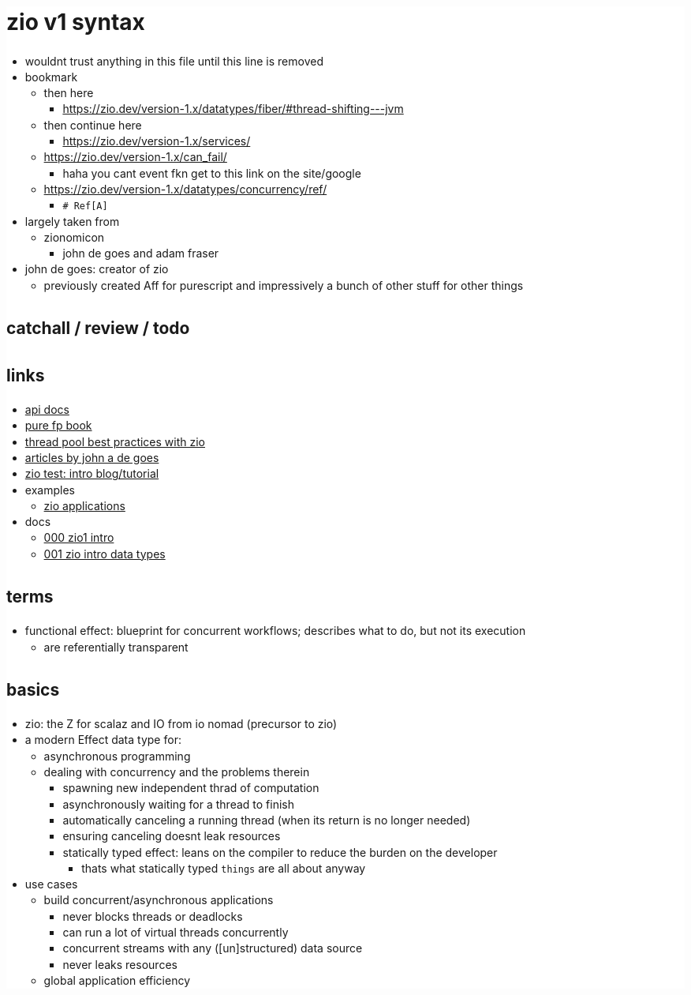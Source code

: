 # zio v1 syntax

- wouldnt trust anything in this file until this line is removed
- bookmark
  - then here
    - https://zio.dev/version-1.x/datatypes/fiber/#thread-shifting---jvm
  - then continue here
    - https://zio.dev/version-1.x/services/
  - https://zio.dev/version-1.x/can_fail/
    - haha you cant event fkn get to this link on the site/google
  - https://zio.dev/version-1.x/datatypes/concurrency/ref/
    - `# Ref[A]`
- largely taken from
  - zionomicon
    - john de goes and adam fraser
- john de goes: creator of zio
  - previously created Aff for purescript and impressively a bunch of other stuff for other things

## catchall / review / todo

```scala

```

## links

- [api docs](https://javadoc.io/doc/dev.zio/zio_2.13/1.0.16/index.html)
- [pure fp book](https://www.manning.com/books/functional-programming-in-scala-second-edition)
- [thread pool best practices with zio](https://degoes.net/articles/zio-threads)
- [articles by john a de goes](https://degoes.net/articles/)
- [zio test: intro blog/tutorial](https://scalac.io/blog/zio-test-what-why-how/)
- examples
  - [zio applications](https://zio.dev/version-1.x/datatypes/contextual/zlayer#examples)
- docs
  - [000 zio1 intro](https://zio.dev/version-1.x/overview/)
  - [001 zio intro data types](https://zio.dev/version-1.x/datatypes/)

## terms

- functional effect: blueprint for concurrent workflows; describes what to do, but not its execution
  - are referentially transparent

## basics

- zio: the Z for scalaz and IO from io nomad (precursor to zio)
- a modern Effect data type for:
  - asynchronous programming
  - dealing with concurrency and the problems therein
    - spawning new independent thrad of computation
    - asynchronously waiting for a thread to finish
    - automatically canceling a running thread (when its return is no longer needed)
    - ensuring canceling doesnt leak resources
    - statically typed effect: leans on the compiler to reduce the burden on the developer
      - thats what statically typed `things` are all about anyway
- use cases
  - build concurrent/asynchronous applications
    - never blocks threads or deadlocks
    - can run a lot of virtual threads concurrently
    - concurrent streams with any ([un]structured) data source
    - never leaks resources
  - global application efficiency